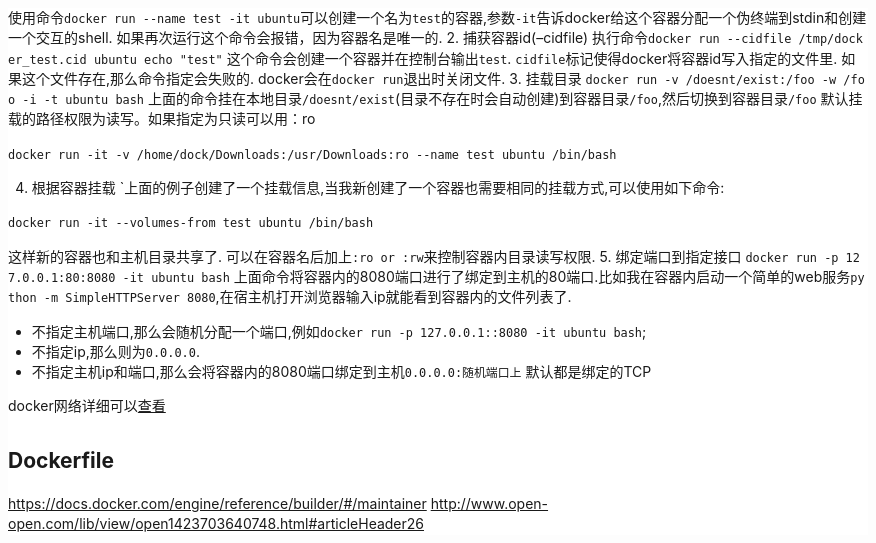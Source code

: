   使用命令`docker run --name test -it ubuntu`可以创建一个名为`test`的容器,参数`-it`告诉docker给这个容器分配一个伪终端到stdin和创建一个交互的shell. 如果再次运行这个命令会报错，因为容器名是唯一的.
2. 捕获容器id(–cidfile)
   执行命令`docker run --cidfile /tmp/docker_test.cid ubuntu echo "test"`
   这个命令会创建一个容器并在控制台输出`test`. `cidfile`标记使得docker将容器id写入指定的文件里. 如果这个文件存在,那么命令指定会失败的. docker会在`docker run`退出时关闭文件.
3. 挂载目录
   ```docker run -v /doesnt/exist:/foo -w /foo -i -t ubuntu bash```
   上面的命令挂在本地目录`/doesnt/exist`(目录不存在时会自动创建)到容器目录`/foo`,然后切换到容器目录`/foo`
   默认挂载的路径权限为读写。如果指定为只读可以用：ro
```
docker run -it -v /home/dock/Downloads:/usr/Downloads:ro --name test ubuntu /bin/bash
```
4. 根据容器挂载
   `上面的例子创建了一个挂载信息,当我新创建了一个容器也需要相同的挂载方式,可以使用如下命令:
```
docker run -it --volumes-from test ubuntu /bin/bash
```
这样新的容器也和主机目录共享了. 可以在容器名后加上```:ro or :rw```来控制容器内目录读写权限.
5. 绑定端口到指定接口
   ```docker run -p 127.0.0.1:80:8080 -it ubuntu bash```
   上面命令将容器内的8080端口进行了绑定到主机的80端口.比如我在容器内启动一个简单的web服务```python -m SimpleHTTPServer 8080```,在宿主机打开浏览器输入ip就能看到容器内的文件列表了. 

- 不指定主机端口,那么会随机分配一个端口,例如`docker run -p 127.0.0.1::8080 -it ubuntu bash`;
- 不指定ip,那么则为`0.0.0.0`.
- 不指定主机ip和端口,那么会将容器内的8080端口绑定到主机`0.0.0.0:随机端口上`
默认都是绑定的TCP

docker网络详细可以[查看](http://www.open-open.com/lib/view/open1423703640748.html#articleHeader6)



## Dockerfile
https://docs.docker.com/engine/reference/builder/#/maintainer
http://www.open-open.com/lib/view/open1423703640748.html#articleHeader26
